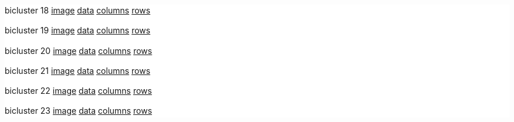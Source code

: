 bicluster 18 [image](https://github.com/realmarcin/MAK_results/blob/master/results/disease_to_GO/files/results_MONDO_to_GO_iter1_cut_scoreperc66.0_exprNaN_0.0__nr_0.25_score_root.txt__18_expdata.txt_heat.png) [data](https://github.com/realmarcin/MAK_results/blob/master/results/disease_to_GO/files/results_MONDO_to_GO_iter1_cut_scoreperc66.0_exprNaN_0.0__nr_0.25_score_root.txt__18_expdata.txt) [columns](https://github.com/realmarcin/MAK_results/blob/master/results/disease_to_GO/files/results_MONDO_to_GO_iter1_cut_scoreperc66.0_exprNaN_0.0__nr_0.25_score_root.txt__18_expdata.txt_colorder.txt) [rows](https://github.com/realmarcin/MAK_results/blob/master/results/disease_to_GO/files/results_MONDO_to_GO_iter1_cut_scoreperc66.0_exprNaN_0.0__nr_0.25_score_root.txt__18_expdata.txt_roworder.txt) 

bicluster 19 [image](https://github.com/realmarcin/MAK_results/blob/master/results/disease_to_GO/files/results_MONDO_to_GO_iter1_cut_scoreperc66.0_exprNaN_0.0__nr_0.25_score_root.txt__19_expdata.txt_heat.png) [data](https://github.com/realmarcin/MAK_results/blob/master/results/disease_to_GO/files/results_MONDO_to_GO_iter1_cut_scoreperc66.0_exprNaN_0.0__nr_0.25_score_root.txt__19_expdata.txt) [columns](https://github.com/realmarcin/MAK_results/blob/master/results/disease_to_GO/files/results_MONDO_to_GO_iter1_cut_scoreperc66.0_exprNaN_0.0__nr_0.25_score_root.txt__19_expdata.txt_colorder.txt) [rows](https://github.com/realmarcin/MAK_results/blob/master/results/disease_to_GO/files/results_MONDO_to_GO_iter1_cut_scoreperc66.0_exprNaN_0.0__nr_0.25_score_root.txt__19_expdata.txt_roworder.txt) 

bicluster 20 [image](https://github.com/realmarcin/MAK_results/blob/master/results/disease_to_GO/files/results_MONDO_to_GO_iter1_cut_scoreperc66.0_exprNaN_0.0__nr_0.25_score_root.txt__20_expdata.txt_heat.png) [data](https://github.com/realmarcin/MAK_results/blob/master/results/disease_to_GO/files/results_MONDO_to_GO_iter1_cut_scoreperc66.0_exprNaN_0.0__nr_0.25_score_root.txt__20_expdata.txt) [columns](https://github.com/realmarcin/MAK_results/blob/master/results/disease_to_GO/files/results_MONDO_to_GO_iter1_cut_scoreperc66.0_exprNaN_0.0__nr_0.25_score_root.txt__20_expdata.txt_colorder.txt) [rows](https://github.com/realmarcin/MAK_results/blob/master/results/disease_to_GO/files/results_MONDO_to_GO_iter1_cut_scoreperc66.0_exprNaN_0.0__nr_0.25_score_root.txt__20_expdata.txt_roworder.txt) 

bicluster 21 [image](https://github.com/realmarcin/MAK_results/blob/master/results/disease_to_GO/files/results_MONDO_to_GO_iter1_cut_scoreperc66.0_exprNaN_0.0__nr_0.25_score_root.txt__21_expdata.txt_heat.png) [data](https://github.com/realmarcin/MAK_results/blob/master/results/disease_to_GO/files/results_MONDO_to_GO_iter1_cut_scoreperc66.0_exprNaN_0.0__nr_0.25_score_root.txt__21_expdata.txt) [columns](https://github.com/realmarcin/MAK_results/blob/master/results/disease_to_GO/files/results_MONDO_to_GO_iter1_cut_scoreperc66.0_exprNaN_0.0__nr_0.25_score_root.txt__21_expdata.txt_colorder.txt) [rows](https://github.com/realmarcin/MAK_results/blob/master/results/disease_to_GO/files/results_MONDO_to_GO_iter1_cut_scoreperc66.0_exprNaN_0.0__nr_0.25_score_root.txt__21_expdata.txt_roworder.txt) 

bicluster 22 [image](https://github.com/realmarcin/MAK_results/blob/master/results/disease_to_GO/files/results_MONDO_to_GO_iter1_cut_scoreperc66.0_exprNaN_0.0__nr_0.25_score_root.txt__22_expdata.txt_heat.png) [data](https://github.com/realmarcin/MAK_results/blob/master/results/disease_to_GO/files/results_MONDO_to_GO_iter1_cut_scoreperc66.0_exprNaN_0.0__nr_0.25_score_root.txt__22_expdata.txt) [columns](https://github.com/realmarcin/MAK_results/blob/master/results/disease_to_GO/files/results_MONDO_to_GO_iter1_cut_scoreperc66.0_exprNaN_0.0__nr_0.25_score_root.txt__22_expdata.txt_colorder.txt) [rows](https://github.com/realmarcin/MAK_results/blob/master/results/disease_to_GO/files/results_MONDO_to_GO_iter1_cut_scoreperc66.0_exprNaN_0.0__nr_0.25_score_root.txt__22_expdata.txt_roworder.txt) 

bicluster 23 [image](https://github.com/realmarcin/MAK_results/blob/master/results/disease_to_GO/files/results_MONDO_to_GO_iter1_cut_scoreperc66.0_exprNaN_0.0__nr_0.25_score_root.txt__23_expdata.txt_heat.png) [data](https://github.com/realmarcin/MAK_results/blob/master/results/disease_to_GO/files/results_MONDO_to_GO_iter1_cut_scoreperc66.0_exprNaN_0.0__nr_0.25_score_root.txt__23_expdata.txt) [columns](https://github.com/realmarcin/MAK_results/blob/master/results/disease_to_GO/files/results_MONDO_to_GO_iter1_cut_scoreperc66.0_exprNaN_0.0__nr_0.25_score_root.txt__23_expdata.txt_colorder.txt) [rows](https://github.com/realmarcin/MAK_results/blob/master/results/disease_to_GO/files/results_MONDO_to_GO_iter1_cut_scoreperc66.0_exprNaN_0.0__nr_0.25_score_root.txt__23_expdata.txt_roworder.txt) 
